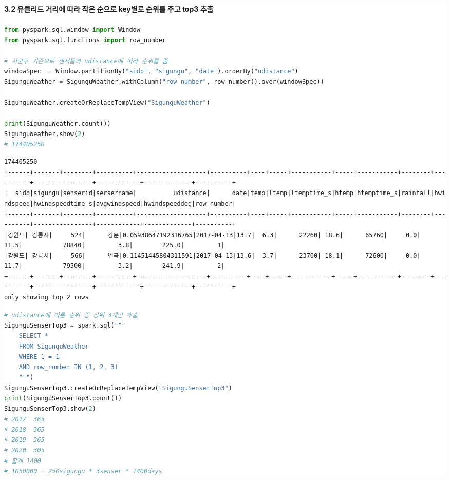     

#### 3.2 유클리드 거리에 따라 작은 순으로 key별로 순위를 주고 top3 추출


```python
from pyspark.sql.window import Window
from pyspark.sql.functions import row_number

# 시군구 기준으로 센서들의 udistance에 따라 순위를 줌 
windowSpec  = Window.partitionBy("sido", "sigungu", "date").orderBy("udistance")
SigunguWeather = SigunguWeather.withColumn("row_number", row_number().over(windowSpec))

SigunguWeather.createOrReplaceTempView("SigunguWeather")

print(SigunguWeather.count())
SigunguWeather.show(2)
# 174405250
```

    174405250
    +------+-------+--------+----------+-------------------+----------+----+-----+-----------+-----+-----------+--------+----------+----------------+------------+-------------+----------+
    |  sido|sigungu|senserid|sersername|          udistance|      date|temp|ltemp|ltemptime_s|htemp|htemptime_s|rainfall|hwindspeed|hwindspeedtime_s|avgwindspeed|hwindspeeddeg|row_number|
    +------+-------+--------+----------+-------------------+----------+----+-----+-----------+-----+-----------+--------+----------+----------------+------------+-------------+----------+
    |강원도| 강릉시|     524|      강문|0.05938647192316765|2017-04-13|13.7|  6.3|      22260| 18.6|      65760|     0.0|      11.5|           78840|         3.8|        225.0|         1|
    |강원도| 강릉시|     566|      연곡|0.11451445804311591|2017-04-13|13.6|  3.7|      23700| 18.1|      72600|     0.0|      11.7|           79500|         3.2|        241.9|         2|
    +------+-------+--------+----------+-------------------+----------+----+-----+-----------+-----+-----------+--------+----------+----------------+------------+-------------+----------+
    only showing top 2 rows
    
    


```python
# udistance에 따른 순위 중 상위 3개만 추출
SigunguSenserTop3 = spark.sql("""
    SELECT *
    FROM SigunguWeather 
    WHERE 1 = 1
    AND row_number IN (1, 2, 3)
    """)
SigunguSenserTop3.createOrReplaceTempView("SigunguSenserTop3")
print(SigunguSenserTop3.count())
SigunguSenserTop3.show(2)
# 2017	365
# 2018	365
# 2019	365
# 2020	305
# 합게 1400
# 1050000 = 250sigungu * 3senser * 1400days
```

